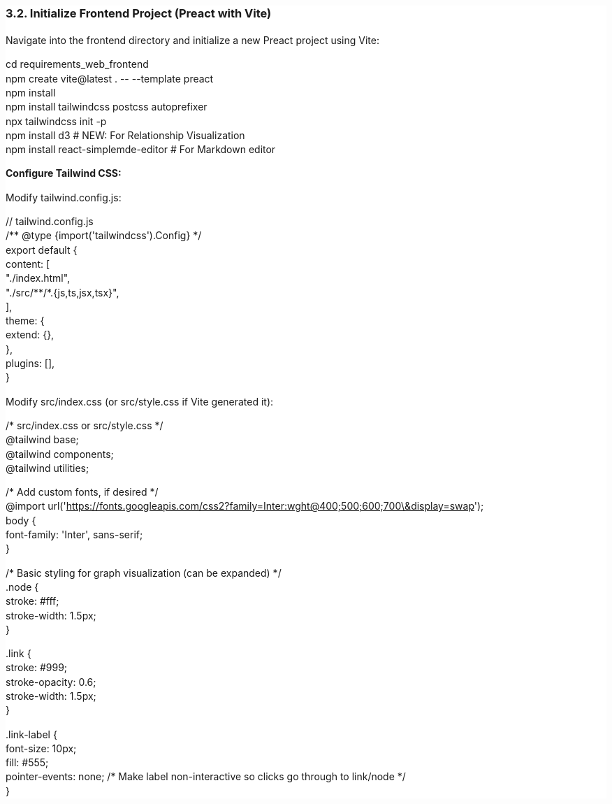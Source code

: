 ### **3.2. Initialize Frontend Project (Preact with Vite)**

Navigate into the frontend directory and initialize a new Preact project using Vite:

cd requirements\_web\_frontend  
npm create vite@latest . \-- \--template preact  
npm install  
npm install tailwindcss postcss autoprefixer  
npx tailwindcss init \-p  
npm install d3 \# NEW: For Relationship Visualization  
npm install react-simplemde-editor \# For Markdown editor

**Configure Tailwind CSS:**

Modify tailwind.config.js:

// tailwind.config.js  
/\*\* @type {import('tailwindcss').Config} \*/  
export default {  
  content: \[  
    "./index.html",  
    "./src/\*\*/\*.{js,ts,jsx,tsx}",  
  \],  
  theme: {  
    extend: {},  
  },  
  plugins: \[\],  
}

Modify src/index.css (or src/style.css if Vite generated it):

/\* src/index.css or src/style.css \*/  
@tailwind base;  
@tailwind components;  
@tailwind utilities;

/\* Add custom fonts, if desired \*/  
@import url('https://fonts.googleapis.com/css2?family=Inter:wght@400;500;600;700\&display=swap');  
body {  
  font-family: 'Inter', sans-serif;  
}

/\* Basic styling for graph visualization (can be expanded) \*/  
.node {  
  stroke: \#fff;  
  stroke-width: 1.5px;  
}

.link {  
  stroke: \#999;  
  stroke-opacity: 0.6;  
  stroke-width: 1.5px;  
}

.link-label {  
  font-size: 10px;  
  fill: \#555;  
  pointer-events: none; /\* Make label non-interactive so clicks go through to link/node \*/  
}
